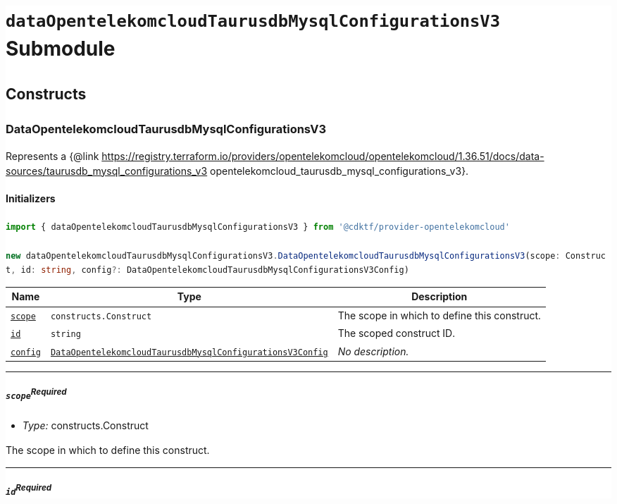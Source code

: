 # `dataOpentelekomcloudTaurusdbMysqlConfigurationsV3` Submodule <a name="`dataOpentelekomcloudTaurusdbMysqlConfigurationsV3` Submodule" id="@cdktf/provider-opentelekomcloud.dataOpentelekomcloudTaurusdbMysqlConfigurationsV3"></a>

## Constructs <a name="Constructs" id="Constructs"></a>

### DataOpentelekomcloudTaurusdbMysqlConfigurationsV3 <a name="DataOpentelekomcloudTaurusdbMysqlConfigurationsV3" id="@cdktf/provider-opentelekomcloud.dataOpentelekomcloudTaurusdbMysqlConfigurationsV3.DataOpentelekomcloudTaurusdbMysqlConfigurationsV3"></a>

Represents a {@link https://registry.terraform.io/providers/opentelekomcloud/opentelekomcloud/1.36.51/docs/data-sources/taurusdb_mysql_configurations_v3 opentelekomcloud_taurusdb_mysql_configurations_v3}.

#### Initializers <a name="Initializers" id="@cdktf/provider-opentelekomcloud.dataOpentelekomcloudTaurusdbMysqlConfigurationsV3.DataOpentelekomcloudTaurusdbMysqlConfigurationsV3.Initializer"></a>

```typescript
import { dataOpentelekomcloudTaurusdbMysqlConfigurationsV3 } from '@cdktf/provider-opentelekomcloud'

new dataOpentelekomcloudTaurusdbMysqlConfigurationsV3.DataOpentelekomcloudTaurusdbMysqlConfigurationsV3(scope: Construct, id: string, config?: DataOpentelekomcloudTaurusdbMysqlConfigurationsV3Config)
```

| **Name** | **Type** | **Description** |
| --- | --- | --- |
| <code><a href="#@cdktf/provider-opentelekomcloud.dataOpentelekomcloudTaurusdbMysqlConfigurationsV3.DataOpentelekomcloudTaurusdbMysqlConfigurationsV3.Initializer.parameter.scope">scope</a></code> | <code>constructs.Construct</code> | The scope in which to define this construct. |
| <code><a href="#@cdktf/provider-opentelekomcloud.dataOpentelekomcloudTaurusdbMysqlConfigurationsV3.DataOpentelekomcloudTaurusdbMysqlConfigurationsV3.Initializer.parameter.id">id</a></code> | <code>string</code> | The scoped construct ID. |
| <code><a href="#@cdktf/provider-opentelekomcloud.dataOpentelekomcloudTaurusdbMysqlConfigurationsV3.DataOpentelekomcloudTaurusdbMysqlConfigurationsV3.Initializer.parameter.config">config</a></code> | <code><a href="#@cdktf/provider-opentelekomcloud.dataOpentelekomcloudTaurusdbMysqlConfigurationsV3.DataOpentelekomcloudTaurusdbMysqlConfigurationsV3Config">DataOpentelekomcloudTaurusdbMysqlConfigurationsV3Config</a></code> | *No description.* |

---

##### `scope`<sup>Required</sup> <a name="scope" id="@cdktf/provider-opentelekomcloud.dataOpentelekomcloudTaurusdbMysqlConfigurationsV3.DataOpentelekomcloudTaurusdbMysqlConfigurationsV3.Initializer.parameter.scope"></a>

- *Type:* constructs.Construct

The scope in which to define this construct.

---

##### `id`<sup>Required</sup> <a name="id" id="@cdktf/provider-opentelekomcloud.dataOpentelekomcloudTaurusdbMysqlConfigurationsV3.DataOpentelekomcloudTaurusdbMysqlConfigurationsV3.Initializer.parameter.id"></a>
